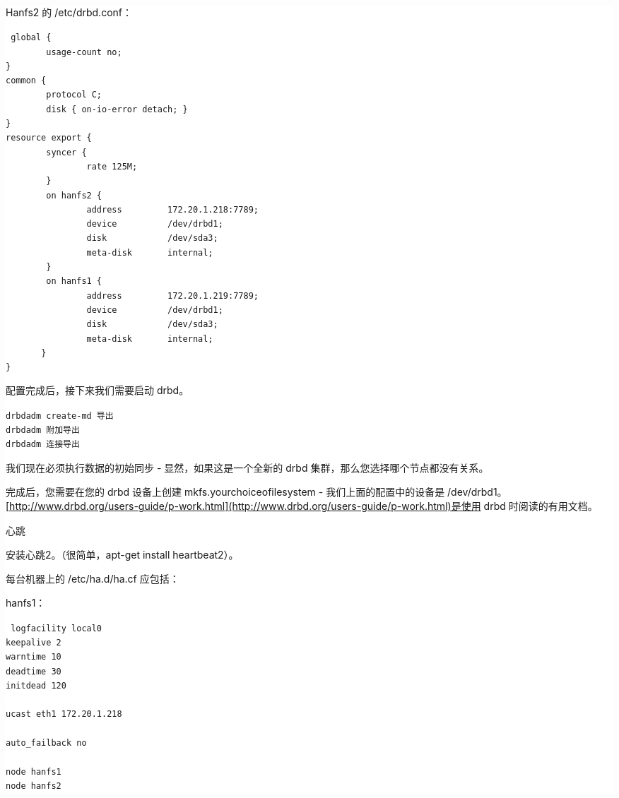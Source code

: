 Hanfs2 的 /etc/drbd.conf：

```
 global {
        usage-count no;
}
common {
        protocol C;
        disk { on-io-error detach; }
}
resource export {
        syncer {
                rate 125M;
        }
        on hanfs2 {
                address         172.20.1.218:7789;
                device          /dev/drbd1;
                disk            /dev/sda3;
                meta-disk       internal;
        }
        on hanfs1 {
                address         172.20.1.219:7789;
                device          /dev/drbd1;
                disk            /dev/sda3;
                meta-disk       internal;
       }
}
```

配置完成后，接下来我们需要启动 drbd。

```
drbdadm create-md 导出
drbdadm 附加导出
drbdadm 连接导出

```

我们现在必须执行数据的初始同步 - 显然，如果这是一个全新的 drbd 集群，那么您选择哪个节点都没有关系。

完成后，您需要在您的 drbd 设备上创建 mkfs.yourchoiceofilesystem - 我们上面的配置中的设备是 /dev/drbd1。[http://www.drbd.org/users-guide/p-work.html](http://www.drbd.org/users-guide/p-work.html)是使用 drbd 时阅读的有用文档。

心跳

安装心跳2。（很简单，apt-get install heartbeat2）。

每台机器上的 /etc/ha.d/ha.cf 应包括：

hanfs1：

```
 logfacility local0
keepalive 2
warntime 10
deadtime 30
initdead 120

ucast eth1 172.20.1.218

auto_failback no

node hanfs1
node hanfs2 
```
